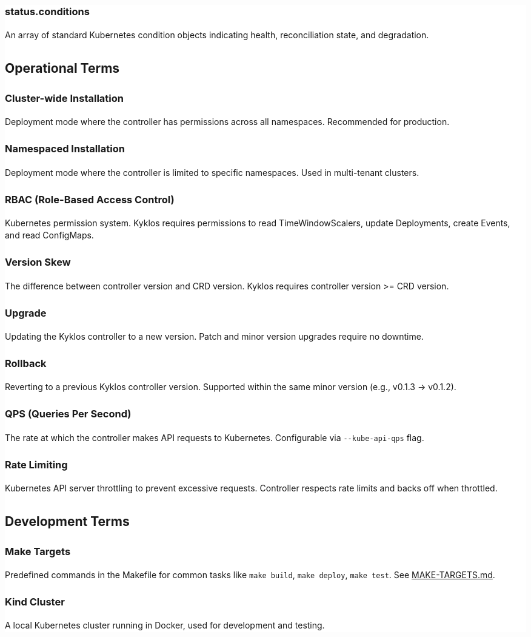 ### status.conditions
An array of standard Kubernetes condition objects indicating health, reconciliation state, and degradation.

## Operational Terms

### Cluster-wide Installation
Deployment mode where the controller has permissions across all namespaces. Recommended for production.

### Namespaced Installation
Deployment mode where the controller is limited to specific namespaces. Used in multi-tenant clusters.

### RBAC (Role-Based Access Control)
Kubernetes permission system. Kyklos requires permissions to read TimeWindowScalers, update Deployments, create Events, and read ConfigMaps.

### Version Skew
The difference between controller version and CRD version. Kyklos requires controller version >= CRD version.

### Upgrade
Updating the Kyklos controller to a new version. Patch and minor version upgrades require no downtime.

### Rollback
Reverting to a previous Kyklos controller version. Supported within the same minor version (e.g., v0.1.3 → v0.1.2).

### QPS (Queries Per Second)
The rate at which the controller makes API requests to Kubernetes. Configurable via `--kube-api-qps` flag.

### Rate Limiting
Kubernetes API server throttling to prevent excessive requests. Controller respects rate limits and backs off when throttled.

## Development Terms

### Make Targets
Predefined commands in the Makefile for common tasks like `make build`, `make deploy`, `make test`. See [MAKE-TARGETS.md](../MAKE-TARGETS.md).

### Kind Cluster
A local Kubernetes cluster running in Docker, used for development and testing.
